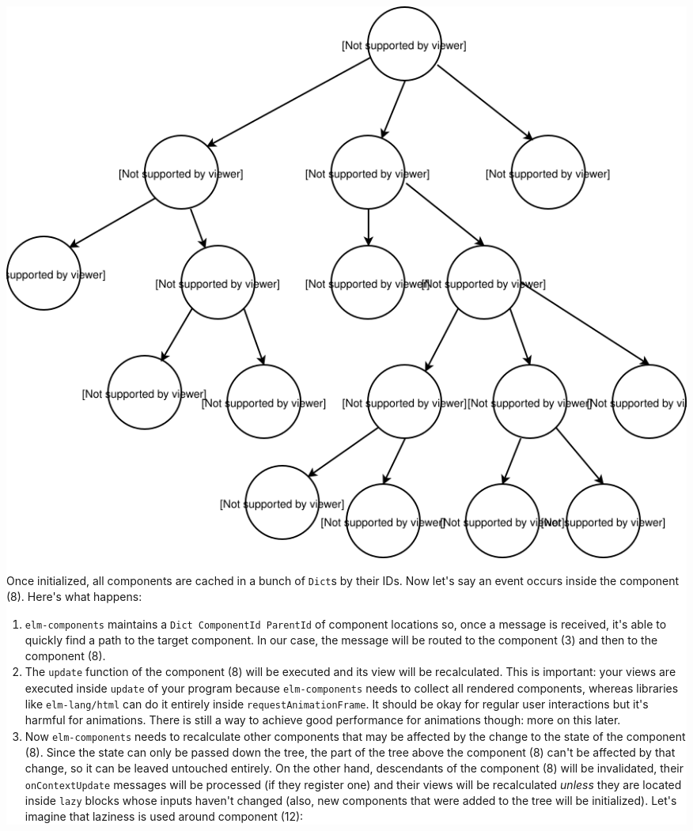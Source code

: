 ![Component tree](https://raw.githubusercontent.com/edkv/elm-components/master/images/component-tree.svg?sanitize=true)

Once initialized, all components are cached in a bunch of `Dict`s by their IDs.
Now let's say an event occurs inside the component (8). Here's what happens:

1. `elm-components` maintains a `Dict ComponentId ParentId` of component
locations so, once a message is received, it's able to quickly find a path to
the target component. In our case, the message will be routed to the component
(3) and then to the component (8).
2. The `update` function of the component (8) will be executed and its view
will be recalculated. This is important: your views are executed inside `update`
of your program because `elm-components` needs to collect all rendered
components, whereas libraries like `elm-lang/html` can do it entirely inside
`requestAnimationFrame`. It should be okay for regular user interactions but
it's harmful for animations. There is still a way to achieve good performance
for animations though: more on this later.
3. Now `elm-components` needs to recalculate other components that may be
affected by the change to the state of the component (8). Since the state can
only be passed down the tree, the part of the tree above the component (8) can't
be affected by that change, so it can be leaved untouched entirely. On the other
hand, descendants of the component (8) will be invalidated, their
`onContextUpdate` messages will be processed (if they register one) and their
views will be recalculated *unless* they are located inside `lazy` blocks whose
inputs haven't changed (also, new components that were added to the tree will be
initialized). Let's imagine that laziness is used around component (12):
